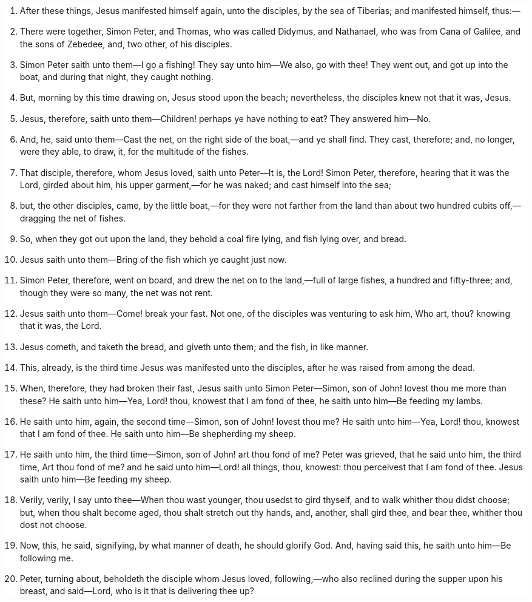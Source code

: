 1. After these things, Jesus manifested himself again, unto the disciples, by the sea of Tiberias; and manifested himself, thus:—

2. There were together, Simon Peter, and Thomas, who was called Didymus, and Nathanael, who was from Cana of Galilee, and the sons of Zebedee, and, two other, of his disciples.

3. Simon Peter saith unto them—I go a fishing! They say unto him—We also, go with thee! They went out, and got up into the boat, and during that night, they caught nothing.

4. But, morning by this time drawing on, Jesus stood upon the beach; nevertheless, the disciples knew not that it was, Jesus.

5. Jesus, therefore, saith unto them—Children! perhaps ye have nothing to eat? They answered him—No.

6. And, he, said unto them—Cast the net, on the right side of the boat,—and ye shall find. They cast, therefore; and, no longer, were they able, to draw, it, for the multitude of the fishes.

7. That disciple, therefore, whom Jesus loved, saith unto Peter—It is, the Lord! Simon Peter, therefore, hearing that it was the Lord, girded about him, his upper garment,—for he was naked; and cast himself into the sea;

8. but, the other disciples, came, by the little boat,—for they were not farther from the land than about two hundred cubits off,—dragging the net of fishes.

9. So, when they got out upon the land, they behold a coal fire lying, and fish lying over, and bread.

10. Jesus saith unto them—Bring of the fish which ye caught just now.

11. Simon Peter, therefore, went on board, and drew the net on to the land,—full of large fishes, a hundred and fifty-three; and, though they were so many, the net was not rent.

12. Jesus saith unto them—Come! break your fast. Not one, of the disciples was venturing to ask him, Who art, thou? knowing that it was, the Lord.

13. Jesus cometh, and taketh the bread, and giveth unto them; and the fish, in like manner.

14. This, already, is the third time Jesus was manifested unto the disciples, after he was raised from among the dead. 

15.  When, therefore, they had broken their fast, Jesus saith unto Simon Peter—Simon, son of John! lovest thou me more than these? He saith unto him—Yea, Lord! thou, knowest that I am fond of thee, he saith unto him—Be feeding my lambs.

16. He saith unto him, again, the second time—Simon, son of John! lovest thou me? He saith unto him—Yea, Lord! thou, knowest that I am fond of thee. He saith unto him—Be shepherding my sheep.

17. He saith unto him, the third time—Simon, son of John! art thou fond of me? Peter was grieved, that he said unto him, the third time, Art thou fond of me? and he said unto him—Lord! all things, thou, knowest: thou perceivest that I am fond of thee. Jesus saith unto him—Be feeding my sheep.

18. Verily, verily, I say unto thee—When thou wast younger, thou usedst to gird thyself, and to walk whither thou didst choose; but, when thou shalt become aged, thou shalt stretch out thy hands, and, another, shall gird thee, and bear thee, whither thou dost not choose.

19. Now, this, he said, signifying, by what manner of death, he should glorify God. And, having said this, he saith unto him—Be following me. 

20.  Peter, turning about, beholdeth the disciple whom Jesus loved, following,—who also reclined during the supper upon his breast, and said—Lord, who is it that is delivering thee up?
